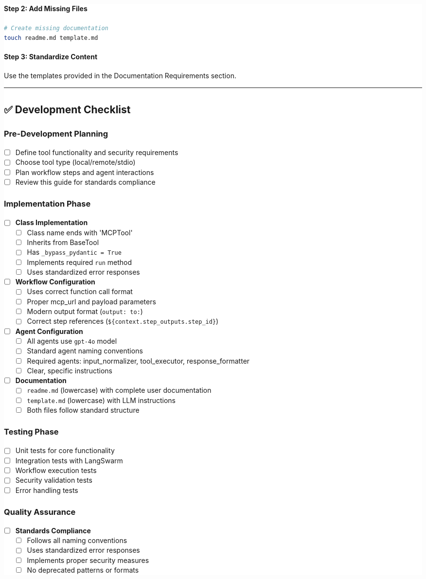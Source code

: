 #### Step 2: Add Missing Files
```bash
# Create missing documentation
touch readme.md template.md
```

#### Step 3: Standardize Content
Use the templates provided in the Documentation Requirements section.

---

## ✅ Development Checklist

### Pre-Development Planning
- [ ] Define tool functionality and security requirements
- [ ] Choose tool type (local/remote/stdio)
- [ ] Plan workflow steps and agent interactions
- [ ] Review this guide for standards compliance

### Implementation Phase
- [ ] **Class Implementation**
  - [ ] Class name ends with 'MCPTool'
  - [ ] Inherits from BaseTool
  - [ ] Has `_bypass_pydantic = True`
  - [ ] Implements required `run` method
  - [ ] Uses standardized error responses

- [ ] **Workflow Configuration**
  - [ ] Uses correct function call format
  - [ ] Proper mcp_url and payload parameters
  - [ ] Modern output format (`output: to:`)
  - [ ] Correct step references (`${context.step_outputs.step_id}`)

- [ ] **Agent Configuration**
  - [ ] All agents use `gpt-4o` model
  - [ ] Standard agent naming conventions
  - [ ] Required agents: input_normalizer, tool_executor, response_formatter
  - [ ] Clear, specific instructions

- [ ] **Documentation**
  - [ ] `readme.md` (lowercase) with complete user documentation
  - [ ] `template.md` (lowercase) with LLM instructions
  - [ ] Both files follow standard structure

### Testing Phase
- [ ] Unit tests for core functionality
- [ ] Integration tests with LangSwarm
- [ ] Workflow execution tests
- [ ] Security validation tests
- [ ] Error handling tests

### Quality Assurance
- [ ] **Standards Compliance**
  - [ ] Follows all naming conventions
  - [ ] Uses standardized error responses
  - [ ] Implements proper security measures
  - [ ] No deprecated patterns or formats
